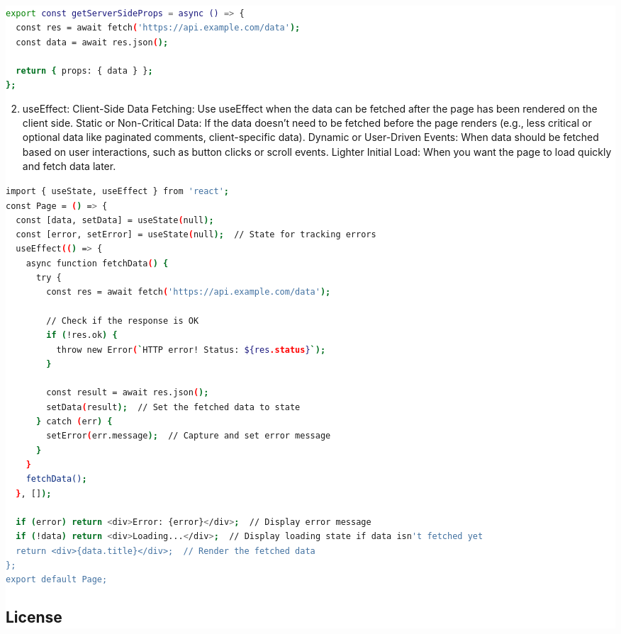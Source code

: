 ```bash
export const getServerSideProps = async () => {
  const res = await fetch('https://api.example.com/data');
  const data = await res.json();

  return { props: { data } };
};

```
2. useEffect:
   Client-Side Data Fetching: Use useEffect when the data can be fetched after the page has been rendered on the client side.
   Static or Non-Critical Data: If the data doesn’t need to be fetched before the page renders (e.g., less critical or optional data like paginated comments, client-specific data).
   Dynamic or User-Driven Events: When data should be fetched based on user interactions, such as button clicks or scroll events.
   Lighter Initial Load: When you want the page to load quickly and fetch data later.
   
```bash
import { useState, useEffect } from 'react';
const Page = () => {
  const [data, setData] = useState(null);
  const [error, setError] = useState(null);  // State for tracking errors
  useEffect(() => {
    async function fetchData() {
      try {
        const res = await fetch('https://api.example.com/data');
        
        // Check if the response is OK
        if (!res.ok) {
          throw new Error(`HTTP error! Status: ${res.status}`);
        }

        const result = await res.json();
        setData(result);  // Set the fetched data to state
      } catch (err) {
        setError(err.message);  // Capture and set error message
      }
    }
    fetchData();
  }, []);

  if (error) return <div>Error: {error}</div>;  // Display error message
  if (!data) return <div>Loading...</div>;  // Display loading state if data isn't fetched yet
  return <div>{data.title}</div>;  // Render the fetched data
};
export default Page;
```
   



## License


[csivitu-shield]: https://img.shields.io/badge/csivitu-csivitu-blue
[csivitu-url]: https://csivit.com
[issues-shield]: https://img.shields.io/github/issues/csivitu/Template.svg?style=flat-square
[issues-url]: https://github.com/csivitu/Template/issues